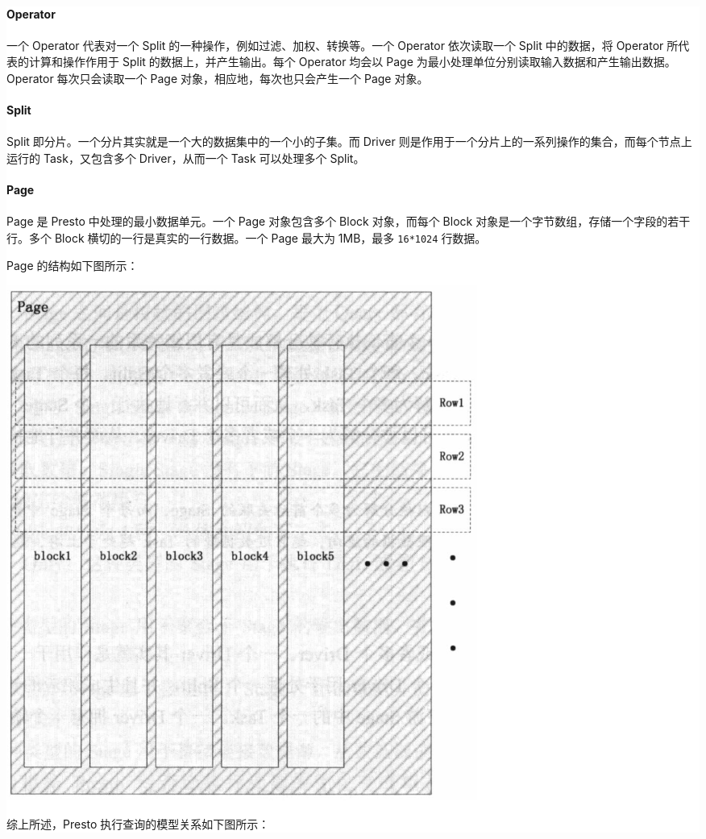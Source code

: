 #### Operator

一个 Operator 代表对一个 Split 的一种操作，例如过滤、加权、转换等。一个 Operator 依次读取一个 Split 中的数据，将 Operator 所代表的计算和操作作用于 Split 的数据上，并产生输出。每个 Operator 均会以 Page 为最小处理单位分别读取输入数据和产生输出数据。Operator 每次只会读取一个 Page 对象，相应地，每次也只会产生一个 Page 对象。

#### Split

Split 即分片。一个分片其实就是一个大的数据集中的一个小的子集。而 Driver 则是作用于一个分片上的一系列操作的集合，而每个节点上运行的 Task，又包含多个 Driver，从而一个 Task 可以处理多个 Split。

#### Page

Page 是 Presto 中处理的最小数据单元。一个 Page 对象包含多个 Block 对象，而每个 Block 对象是一个字节数组，存储一个字段的若干行。多个 Block 横切的一行是真实的一行数据。一个 Page 最大为 1MB，最多 `16*1024` 行数据。

Page 的结构如下图所示：

![image-20200921222309038](images/image-20200921222309038.png)

综上所述，Presto 执行查询的模型关系如下图所示：

